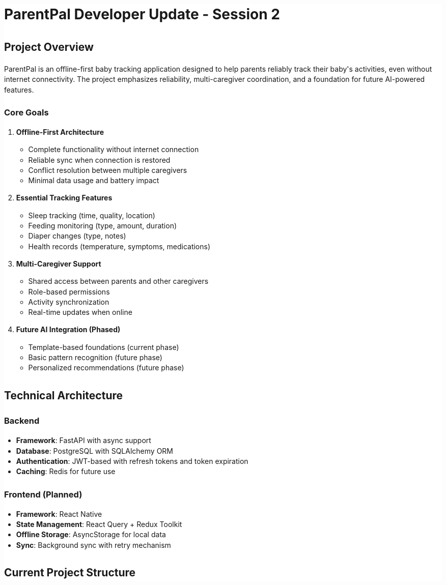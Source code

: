 # ParentPal Developer Update - Session 2

## Project Overview

ParentPal is an offline-first baby tracking application designed to help parents reliably track their baby's activities, even without internet connectivity. The project emphasizes reliability, multi-caregiver coordination, and a foundation for future AI-powered features.

### Core Goals

1. **Offline-First Architecture**
   - Complete functionality without internet connection
   - Reliable sync when connection is restored
   - Conflict resolution between multiple caregivers
   - Minimal data usage and battery impact

2. **Essential Tracking Features**
   - Sleep tracking (time, quality, location)
   - Feeding monitoring (type, amount, duration)
   - Diaper changes (type, notes)
   - Health records (temperature, symptoms, medications)

3. **Multi-Caregiver Support**
   - Shared access between parents and other caregivers
   - Role-based permissions
   - Activity synchronization
   - Real-time updates when online

4. **Future AI Integration (Phased)**
   - Template-based foundations (current phase)
   - Basic pattern recognition (future phase)
   - Personalized recommendations (future phase)

## Technical Architecture

### Backend

- **Framework**: FastAPI with async support
- **Database**: PostgreSQL with SQLAlchemy ORM
- **Authentication**: JWT-based with refresh tokens and token expiration
- **Caching**: Redis for future use

### Frontend (Planned)

- **Framework**: React Native
- **State Management**: React Query + Redux Toolkit
- **Offline Storage**: AsyncStorage for local data
- **Sync**: Background sync with retry mechanism

## Current Project Structure
